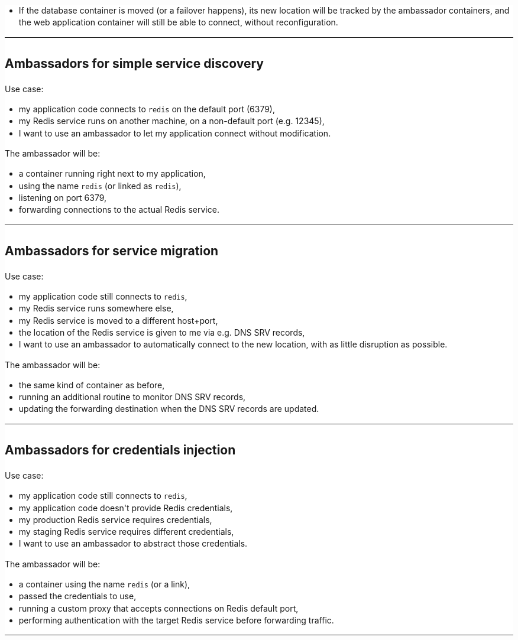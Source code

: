 * If the database container is moved (or a failover happens), its new location will
  be tracked by the ambassador containers, and the web application
  container will still be able to connect, without reconfiguration.

---

## Ambassadors for simple service discovery

Use case:

* my application code connects to `redis` on the default port (6379),
* my Redis service runs on another machine, on a non-default port (e.g. 12345),
* I want to use an ambassador to let my application connect without modification.

The ambassador will be:

* a container running right next to my application,
* using the name `redis` (or linked as `redis`),
* listening on port 6379,
* forwarding connections to the actual Redis service.

---

## Ambassadors for service migration

Use case:

* my application code still connects to `redis`,
* my Redis service runs somewhere else,
* my Redis service is moved to a different host+port,
* the location of the Redis service is given to me via e.g. DNS SRV records,
* I want to use an ambassador to automatically connect to the new location, with as little disruption as possible.

The ambassador will be:

* the same kind of container as before,
* running an additional routine to monitor DNS SRV records,
* updating the forwarding destination when the DNS SRV records are updated.

---

## Ambassadors for credentials injection

Use case:

* my application code still connects to `redis`,
* my application code doesn't provide Redis credentials,
* my production Redis service requires credentials,
* my staging Redis service requires different credentials,
* I want to use an ambassador to abstract those credentials.

The ambassador will be:

* a container using the name `redis` (or a link),
* passed the credentials to use,
* running a custom proxy that accepts connections on Redis default port,
* performing authentication with the target Redis service before forwarding traffic.

---